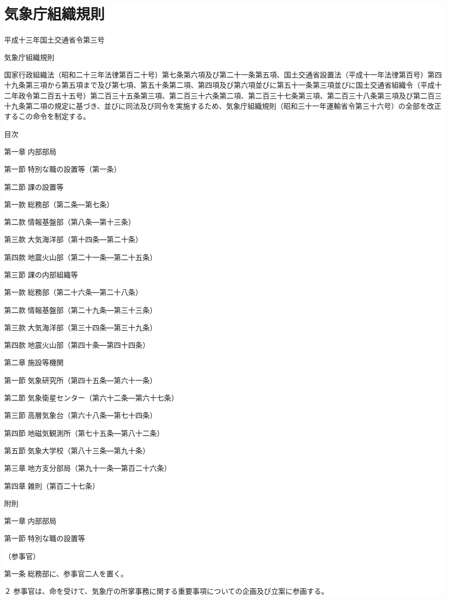 # 気象庁組織規則

平成十三年国土交通省令第三号

気象庁組織規則

国家行政組織法（昭和二十三年法律第百二十号）第七条第六項及び第二十一条第五項、国土交通省設置法（平成十一年法律第百号）第四十九条第三項から第五項まで及び第七項、第五十条第二項、第四項及び第六項並びに第五十一条第三項並びに国土交通省組織令（平成十二年政令第二百五十五号）第二百三十五条第三項、第二百三十六条第二項、第二百三十七条第三項、第二百三十八条第三項及び第二百三十九条第二項の規定に基づき、並びに同法及び同令を実施するため、気象庁組織規則（昭和三十一年運輸省令第三十六号）の全部を改正するこの命令を制定する。

目次

第一章 内部部局

第一節 特別な職の設置等（第一条）

第二節 課の設置等

第一款 総務部（第二条―第七条）

第二款 情報基盤部（第八条―第十三条）

第三款 大気海洋部（第十四条―第二十条）

第四款 地震火山部（第二十一条―第二十五条）

第三節 課の内部組織等

第一款 総務部（第二十六条―第二十八条）

第二款 情報基盤部（第二十九条―第三十三条）

第三款 大気海洋部（第三十四条―第三十九条）

第四款 地震火山部（第四十条―第四十四条）

第二章 施設等機関

第一節 気象研究所（第四十五条―第六十一条）

第二節 気象衛星センター（第六十二条―第六十七条）

第三節 高層気象台（第六十八条―第七十四条）

第四節 地磁気観測所（第七十五条―第八十二条）

第五節 気象大学校（第八十三条―第九十条）

第三章 地方支分部局（第九十一条―第百二十六条）

第四章 雑則（第百二十七条）

附則

第一章 内部部局

第一節 特別な職の設置等

（参事官）

第一条 総務部に、参事官二人を置く。

２ 参事官は、命を受けて、気象庁の所掌事務に関する重要事項についての企画及び立案に参画する。
